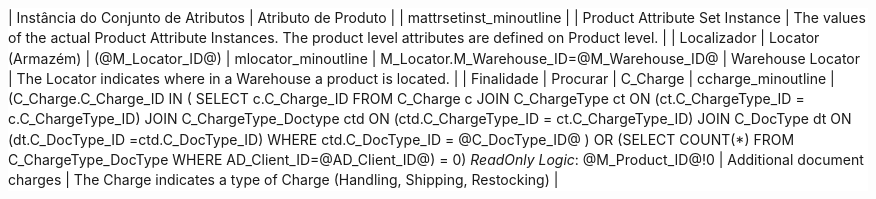 | Instância do Conjunto de Atributos |        Atributo de Produto        |                                                                                                       |    mattrsetinst\_minoutline    |                                                                                                                                                                                                                                                                                                                                                                                                                                                                                                                                                                                                                                                                                                                                                                                                                                                                                                                                                                                                                                                                                                                                                                                                                                                                                                                                          |              Product Attribute Set Instance              |                                                                      The values of the actual Product Attribute Instances. The product level attributes are defined on Product level.                                                                      |
|            Localizador             |         Locator (Armazém)         |                                          (@M\_Locator\_ID@)                                           |      mlocator\_minoutline      |                                                                                                                                                                                                                                                                                                                                                                                                                                                                                                                                                                                                                                              M\_Locator.M\_Warehouse\_ID=@M\_Warehouse\_ID@                                                                                                                                                                                                                                                                                                                                                                                                                                                                                                                                                                                                                                              |                    Warehouse Locator                     |                                                                                              The Locator indicates where in a Warehouse a product is located.                                                                                              |
|             Finalidade             |             Procurar              |                                               C\_Charge                                               |      ccharge\_minoutline       |                                                                                                                                                                                                                                                                                                                                                                                                                (C\_Charge.C\_Charge\_ID IN ( SELECT c.C\_Charge\_ID FROM C\_Charge c JOIN C\_ChargeType ct ON (ct.C\_ChargeType\_ID = c.C\_ChargeType\_ID) JOIN C\_ChargeType\_Doctype ctd ON (ctd.C\_ChargeType\_ID = ct.C\_ChargeType\_ID) JOIN C\_DocType dt ON (dt.C\_DocType\_ID =ctd.C\_DocType\_ID) WHERE ctd.C\_DocType\_ID = @C\_DocType\_ID@ ) OR (SELECT COUNT(\*) FROM C\_ChargeType\_DocType WHERE AD\_Client\_ID=@AD\_Client\_ID@) = 0) <span class="emphasis">*ReadOnly Logic*</span>: @M\_Product\_ID@\!0                                                                                                                                                                                                                                                                                                                                                                                                                |               Additional document charges                |                                                                                           The Charge indicates a type of Charge (Handling, Shipping, Restocking)                                                                                           |